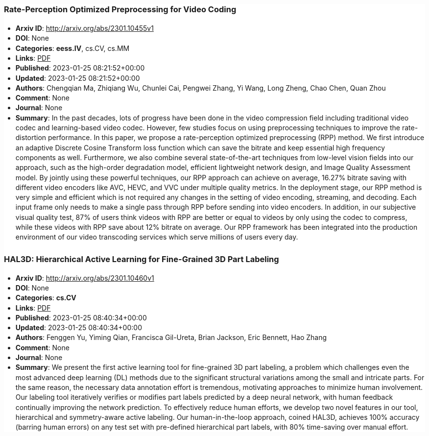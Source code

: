 

### Rate-Perception Optimized Preprocessing for Video Coding
- **Arxiv ID**: http://arxiv.org/abs/2301.10455v1
- **DOI**: None
- **Categories**: **eess.IV**, cs.CV, cs.MM
- **Links**: [PDF](http://arxiv.org/pdf/2301.10455v1)
- **Published**: 2023-01-25 08:21:52+00:00
- **Updated**: 2023-01-25 08:21:52+00:00
- **Authors**: Chengqian Ma, Zhiqiang Wu, Chunlei Cai, Pengwei Zhang, Yi Wang, Long Zheng, Chao Chen, Quan Zhou
- **Comment**: None
- **Journal**: None
- **Summary**: In the past decades, lots of progress have been done in the video compression field including traditional video codec and learning-based video codec. However, few studies focus on using preprocessing techniques to improve the rate-distortion performance. In this paper, we propose a rate-perception optimized preprocessing (RPP) method. We first introduce an adaptive Discrete Cosine Transform loss function which can save the bitrate and keep essential high frequency components as well. Furthermore, we also combine several state-of-the-art techniques from low-level vision fields into our approach, such as the high-order degradation model, efficient lightweight network design, and Image Quality Assessment model. By jointly using these powerful techniques, our RPP approach can achieve on average, 16.27% bitrate saving with different video encoders like AVC, HEVC, and VVC under multiple quality metrics. In the deployment stage, our RPP method is very simple and efficient which is not required any changes in the setting of video encoding, streaming, and decoding. Each input frame only needs to make a single pass through RPP before sending into video encoders. In addition, in our subjective visual quality test, 87% of users think videos with RPP are better or equal to videos by only using the codec to compress, while these videos with RPP save about 12% bitrate on average. Our RPP framework has been integrated into the production environment of our video transcoding services which serve millions of users every day.



### HAL3D: Hierarchical Active Learning for Fine-Grained 3D Part Labeling
- **Arxiv ID**: http://arxiv.org/abs/2301.10460v1
- **DOI**: None
- **Categories**: **cs.CV**
- **Links**: [PDF](http://arxiv.org/pdf/2301.10460v1)
- **Published**: 2023-01-25 08:40:34+00:00
- **Updated**: 2023-01-25 08:40:34+00:00
- **Authors**: Fenggen Yu, Yiming Qian, Francisca Gil-Ureta, Brian Jackson, Eric Bennett, Hao Zhang
- **Comment**: None
- **Journal**: None
- **Summary**: We present the first active learning tool for fine-grained 3D part labeling, a problem which challenges even the most advanced deep learning (DL) methods due to the significant structural variations among the small and intricate parts. For the same reason, the necessary data annotation effort is tremendous, motivating approaches to minimize human involvement. Our labeling tool iteratively verifies or modifies part labels predicted by a deep neural network, with human feedback continually improving the network prediction. To effectively reduce human efforts, we develop two novel features in our tool, hierarchical and symmetry-aware active labeling. Our human-in-the-loop approach, coined HAL3D, achieves 100% accuracy (barring human errors) on any test set with pre-defined hierarchical part labels, with 80% time-saving over manual effort.
